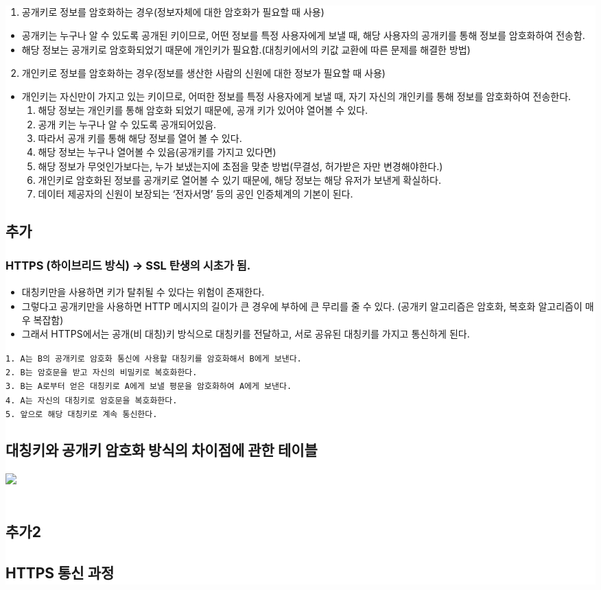 1. 공개키로 정보를 암호화하는 경우(정보자체에 대한 암호화가 필요할 때 사용)

- 공개키는 누구나 알 수 있도록 공개된 키이므로, 어떤 정보를 특정 사용자에게 보낼 때, 해당 사용자의 공개키를 통해 정보를 암호화하여 전송함.
- 해당 정보는 공개키로 암호화되었기 때문에 개인키가 필요함.(대칭키에서의 키값 교환에 따른 문제를 해결한 방법)

2. 개인키로 정보를 암호화하는 경우(정보를 생산한 사람의 신원에 대한 정보가 필요할 때 사용)

- 개인키는 자신만이 가지고 있는 키이므로, 어떠한 정보를 특정 사용자에게 보낼 때, 자기 자신의 개인키를 통해 정보를 암호화하여 전송한다.
  1. 해당 정보는 개인키를 통해 암호화 되었기 때문에, 공개 키가 있어야 열어볼 수 있다.
  2. 공개 키는 누구나 알 수 있도록 공개되어있음.
  3. 따라서 공개 키를 통해 해당 정보를 열어 볼 수 있다.
  4. 해당 정보는 누구나 열어볼 수 있음(공개키를 가지고 있다면)
  5. 해당 정보가 무엇인가보다는, 누가 보냈는지에 초점을 맞춘 방법(무결성, 허가받은 자만 변경해야한다.)
  6. 개인키로 암호화된 정보를 공개키로 열어볼 수 있기 때문에, 해당 정보는 해당 유저가 보낸게 확실하다.
  7. 데이터 제공자의 신원이 보장되는 ‘전자서명’ 등의 공인 인증체계의 기본이 된다.

## 추가

### HTTPS (하이브리드 방식) -> SSL 탄생의 시초가 됨.

- 대칭키만을 사용하면 키가 탈취될 수 있다는 위험이 존재한다.
- 그렇다고 공개키만을 사용하면 HTTP 메시지의 길이가 큰 경우에 부하에 큰 무리를 줄 수 있다. (공개키 알고리즘은 암호화, 복호화 알고리즘이 매우 복잡함)
- 그래서 HTTPS에서는 공개(비 대칭)키 방식으로 대칭키를 전달하고, 서로 공유된 대칭키를 가지고 통신하게 된다.

```
1. A는 B의 공개키로 암호화 통신에 사용할 대칭키를 암호화해서 B에게 보낸다.
2. B는 암호문을 받고 자신의 비밀키로 복호화한다.
3. B는 A로부터 얻은 대칭키로 A에게 보낼 평문을 암호화하여 A에게 보낸다.
4. A는 자신의 대칭키로 암호문을 복호화한다.
5. 앞으로 해당 대칭키로 계속 통신한다.
```

## 대칭키와 공개키 암호화 방식의 차이점에 관한 테이블

<img src="https://github.com/wjdansrl7/2024_CS_STUDY/assets/48114924/7a76447f-81ce-4add-87e9-d86a97d52aa4" width="500px">
<br/><br/>

## 추가2
## HTTPS 통신 과정
